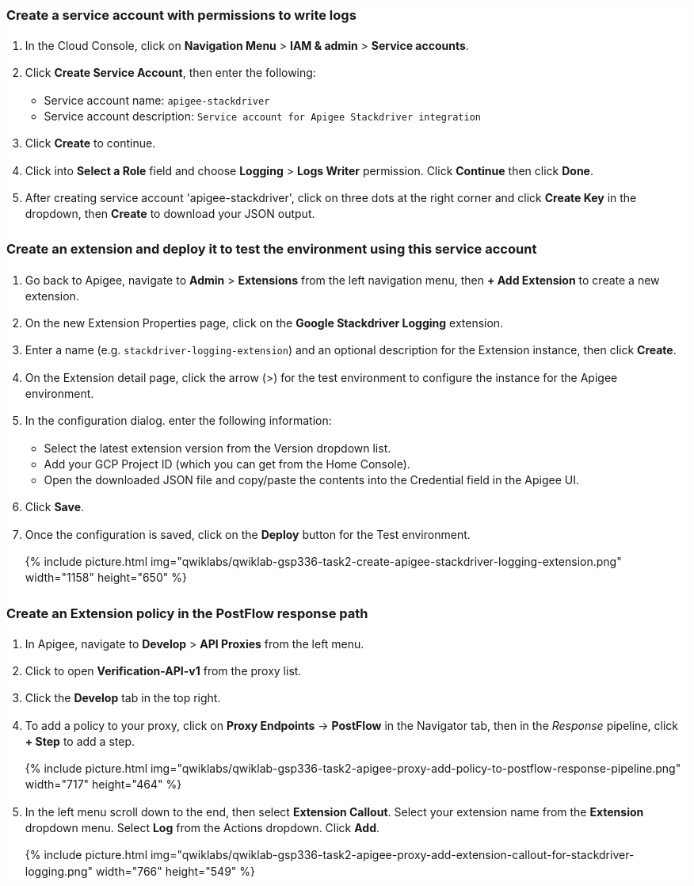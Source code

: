 ### Create a service account with permissions to write logs

1. In the Cloud Console, click on **Navigation Menu** > **IAM & admin** > **Service accounts**.
2. Click **Create Service Account**, then enter the following:

   - Service account name: `apigee-stackdriver`
   - Service account description: `Service account for Apigee Stackdriver integration`

3. Click **Create** to continue.
4. Click into **Select a Role** field and choose **Logging** > **Logs Writer** permission. Click **Continue** then click **Done**.
5. After creating service account 'apigee-stackdriver', click on three dots at the right corner and click **Create Key** in the dropdown, then **Create** to download your JSON output.

### Create an extension and deploy it to test the environment using this service account

1. Go back to Apigee, navigate to **Admin** > **Extensions** from the left navigation menu, then **+ Add Extension** to create a new extension.
2. On the new Extension Properties page, click on the **Google Stackdriver Logging** extension.
3. Enter a name (e.g. `stackdriver-logging-extension`) and an optional description for the Extension instance, then click **Create**.
4. On the Extension detail page, click the arrow (>) for the test environment to configure the instance for the Apigee environment.
5. In the configuration dialog. enter the following information:

   - Select the latest extension version from the Version dropdown list.
   - Add your GCP Project ID (which you can get from the Home Console).
   - Open the downloaded JSON file and copy/paste the contents into the Credential field in the Apigee UI.

6. Click **Save**.
7. Once the configuration is saved, click on the **Deploy** button for the Test environment.

   {% include picture.html img="qwiklabs/qwiklab-gsp336-task2-create-apigee-stackdriver-logging-extension.png" width="1158" height="650" %}

### Create an Extension policy in the PostFlow response path

1. In Apigee, navigate to **Develop** > **API Proxies** from the left menu.
2. Click to open **Verification-API-v1** from the proxy list.
3. Click the **Develop** tab in the top right.
4. To add a policy to your proxy, click on **Proxy Endpoints** → **PostFlow** in the Navigator tab, then in the _Response_ pipeline, click **+ Step** to add a step.

   {% include picture.html img="qwiklabs/qwiklab-gsp336-task2-apigee-proxy-add-policy-to-postflow-response-pipeline.png" width="717" height="464" %}

5. In the left menu scroll down to the end, then select **Extension Callout**. Select your extension name from the **Extension** dropdown menu. Select **Log** from the Actions dropdown. Click **Add**.

   {% include picture.html img="qwiklabs/qwiklab-gsp336-task2-apigee-proxy-add-extension-callout-for-stackdriver-logging.png" width="766" height="549" %}
